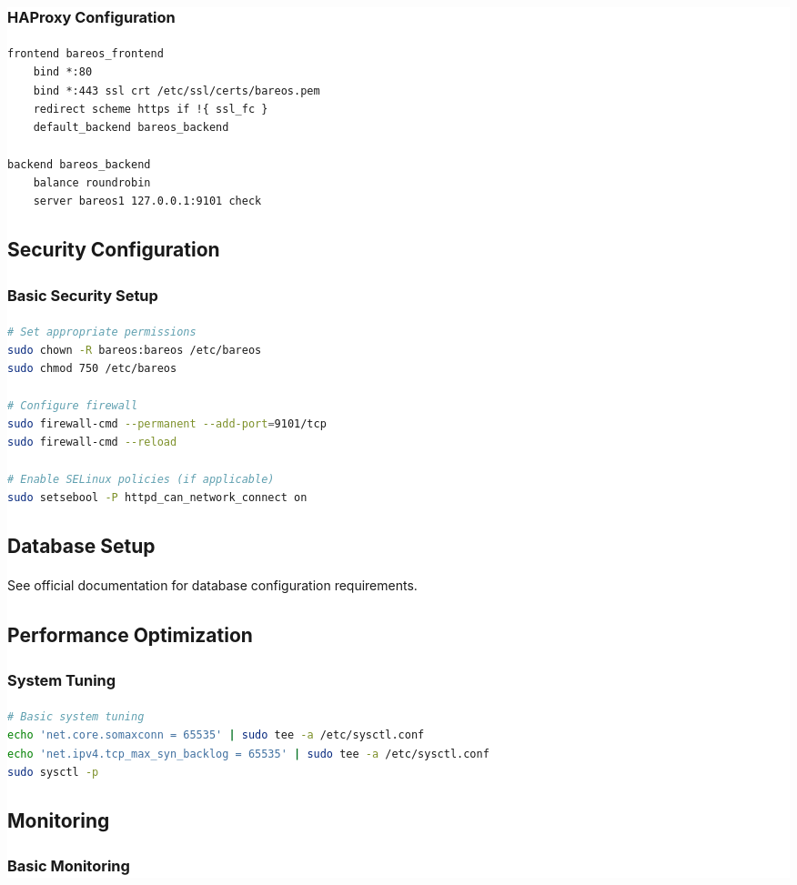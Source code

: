 ### HAProxy Configuration

```haproxy
frontend bareos_frontend
    bind *:80
    bind *:443 ssl crt /etc/ssl/certs/bareos.pem
    redirect scheme https if !{ ssl_fc }
    default_backend bareos_backend

backend bareos_backend
    balance roundrobin
    server bareos1 127.0.0.1:9101 check
```

## Security Configuration

### Basic Security Setup

```bash
# Set appropriate permissions
sudo chown -R bareos:bareos /etc/bareos
sudo chmod 750 /etc/bareos

# Configure firewall
sudo firewall-cmd --permanent --add-port=9101/tcp
sudo firewall-cmd --reload

# Enable SELinux policies (if applicable)
sudo setsebool -P httpd_can_network_connect on
```

## Database Setup

See official documentation for database configuration requirements.

## Performance Optimization

### System Tuning

```bash
# Basic system tuning
echo 'net.core.somaxconn = 65535' | sudo tee -a /etc/sysctl.conf
echo 'net.ipv4.tcp_max_syn_backlog = 65535' | sudo tee -a /etc/sysctl.conf
sudo sysctl -p
```

## Monitoring

### Basic Monitoring
